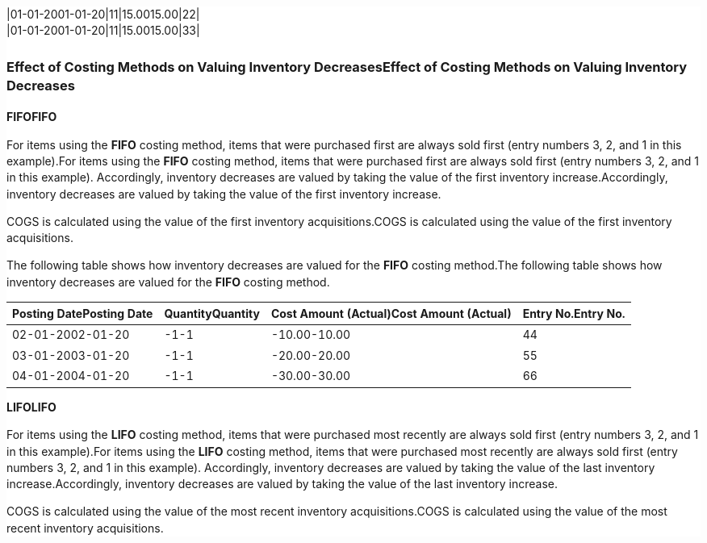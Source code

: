 |<span data-ttu-id="61db4-243">01-01-20</span><span class="sxs-lookup"><span data-stu-id="61db4-243">01-01-20</span></span>|<span data-ttu-id="61db4-244">1</span><span class="sxs-lookup"><span data-stu-id="61db4-244">1</span></span>|<span data-ttu-id="61db4-245">15.00</span><span class="sxs-lookup"><span data-stu-id="61db4-245">15.00</span></span>|<span data-ttu-id="61db4-246">2</span><span class="sxs-lookup"><span data-stu-id="61db4-246">2</span></span>|  
|<span data-ttu-id="61db4-247">01-01-20</span><span class="sxs-lookup"><span data-stu-id="61db4-247">01-01-20</span></span>|<span data-ttu-id="61db4-248">1</span><span class="sxs-lookup"><span data-stu-id="61db4-248">1</span></span>|<span data-ttu-id="61db4-249">15.00</span><span class="sxs-lookup"><span data-stu-id="61db4-249">15.00</span></span>|<span data-ttu-id="61db4-250">3</span><span class="sxs-lookup"><span data-stu-id="61db4-250">3</span></span>|  

### <a name="effect-of-costing-methods-on-valuing-inventory-decreases"></a><span data-ttu-id="61db4-251">Effect of Costing Methods on Valuing Inventory Decreases</span><span class="sxs-lookup"><span data-stu-id="61db4-251">Effect of Costing Methods on Valuing Inventory Decreases</span></span>  
 <span data-ttu-id="61db4-252">**FIFO**</span><span class="sxs-lookup"><span data-stu-id="61db4-252">**FIFO**</span></span>  

 <span data-ttu-id="61db4-253">For items using the **FIFO** costing method, items that were purchased first are always sold first (entry numbers 3, 2, and 1 in this example).</span><span class="sxs-lookup"><span data-stu-id="61db4-253">For items using the **FIFO** costing method, items that were purchased first are always sold first (entry numbers 3, 2, and 1 in this example).</span></span> <span data-ttu-id="61db4-254">Accordingly, inventory decreases are valued by taking the value of the first inventory increase.</span><span class="sxs-lookup"><span data-stu-id="61db4-254">Accordingly, inventory decreases are valued by taking the value of the first inventory increase.</span></span>  

 <span data-ttu-id="61db4-255">COGS is calculated using the value of the first inventory acquisitions.</span><span class="sxs-lookup"><span data-stu-id="61db4-255">COGS is calculated using the value of the first inventory acquisitions.</span></span>  

 <span data-ttu-id="61db4-256">The following table shows how inventory decreases are valued for the **FIFO** costing method.</span><span class="sxs-lookup"><span data-stu-id="61db4-256">The following table shows how inventory decreases are valued for the **FIFO** costing method.</span></span>  

|<span data-ttu-id="61db4-257">Posting Date</span><span class="sxs-lookup"><span data-stu-id="61db4-257">Posting Date</span></span>|<span data-ttu-id="61db4-258">Quantity</span><span class="sxs-lookup"><span data-stu-id="61db4-258">Quantity</span></span>|<span data-ttu-id="61db4-259">Cost Amount (Actual)</span><span class="sxs-lookup"><span data-stu-id="61db4-259">Cost Amount (Actual)</span></span>|<span data-ttu-id="61db4-260">Entry No.</span><span class="sxs-lookup"><span data-stu-id="61db4-260">Entry No.</span></span>|  
|------------------|--------------|----------------------------|---------------|  
|<span data-ttu-id="61db4-261">02-01-20</span><span class="sxs-lookup"><span data-stu-id="61db4-261">02-01-20</span></span>|<span data-ttu-id="61db4-262">-1</span><span class="sxs-lookup"><span data-stu-id="61db4-262">-1</span></span>|<span data-ttu-id="61db4-263">-10.00</span><span class="sxs-lookup"><span data-stu-id="61db4-263">-10.00</span></span>|<span data-ttu-id="61db4-264">4</span><span class="sxs-lookup"><span data-stu-id="61db4-264">4</span></span>|  
|<span data-ttu-id="61db4-265">03-01-20</span><span class="sxs-lookup"><span data-stu-id="61db4-265">03-01-20</span></span>|<span data-ttu-id="61db4-266">-1</span><span class="sxs-lookup"><span data-stu-id="61db4-266">-1</span></span>|<span data-ttu-id="61db4-267">-20.00</span><span class="sxs-lookup"><span data-stu-id="61db4-267">-20.00</span></span>|<span data-ttu-id="61db4-268">5</span><span class="sxs-lookup"><span data-stu-id="61db4-268">5</span></span>|  
|<span data-ttu-id="61db4-269">04-01-20</span><span class="sxs-lookup"><span data-stu-id="61db4-269">04-01-20</span></span>|<span data-ttu-id="61db4-270">-1</span><span class="sxs-lookup"><span data-stu-id="61db4-270">-1</span></span>|<span data-ttu-id="61db4-271">-30.00</span><span class="sxs-lookup"><span data-stu-id="61db4-271">-30.00</span></span>|<span data-ttu-id="61db4-272">6</span><span class="sxs-lookup"><span data-stu-id="61db4-272">6</span></span>|  

 <span data-ttu-id="61db4-273">**LIFO**</span><span class="sxs-lookup"><span data-stu-id="61db4-273">**LIFO**</span></span>  

 <span data-ttu-id="61db4-274">For items using the **LIFO** costing method, items that were purchased most recently are always sold first (entry numbers 3, 2, and 1 in this example).</span><span class="sxs-lookup"><span data-stu-id="61db4-274">For items using the **LIFO** costing method, items that were purchased most recently are always sold first (entry numbers 3, 2, and 1 in this example).</span></span> <span data-ttu-id="61db4-275">Accordingly, inventory decreases are valued by taking the value of the last inventory increase.</span><span class="sxs-lookup"><span data-stu-id="61db4-275">Accordingly, inventory decreases are valued by taking the value of the last inventory increase.</span></span>  

 <span data-ttu-id="61db4-276">COGS is calculated using the value of the most recent inventory acquisitions.</span><span class="sxs-lookup"><span data-stu-id="61db4-276">COGS is calculated using the value of the most recent inventory acquisitions.</span></span>  
